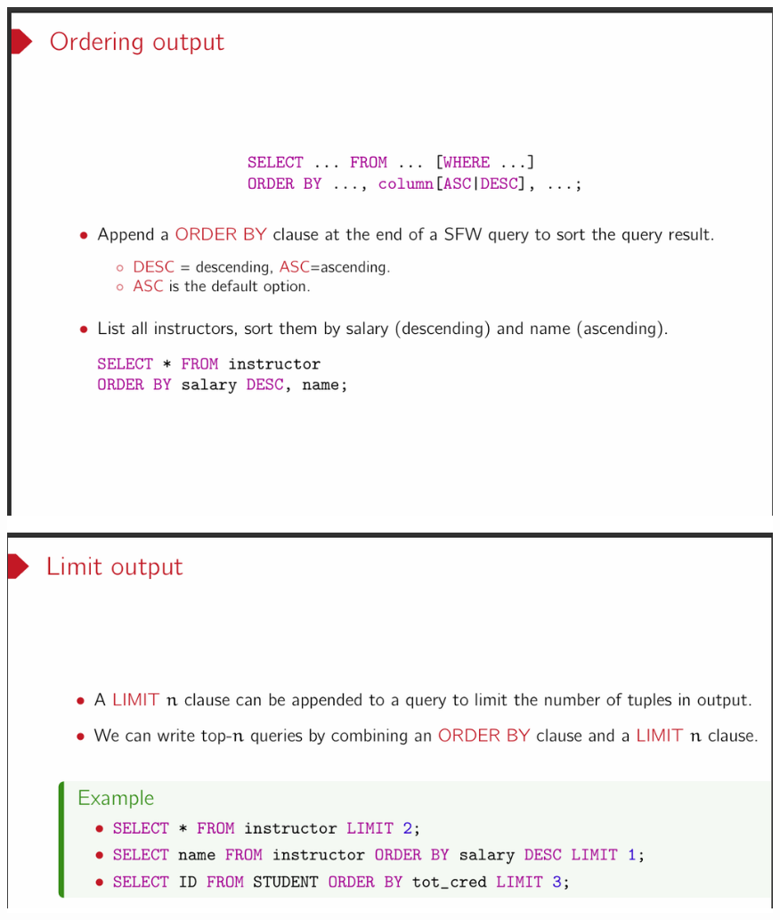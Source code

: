 ![image-20250307151738025](./image-20250307151738025.png)

![image-20250307151756493](./image-20250307151756493.png)

